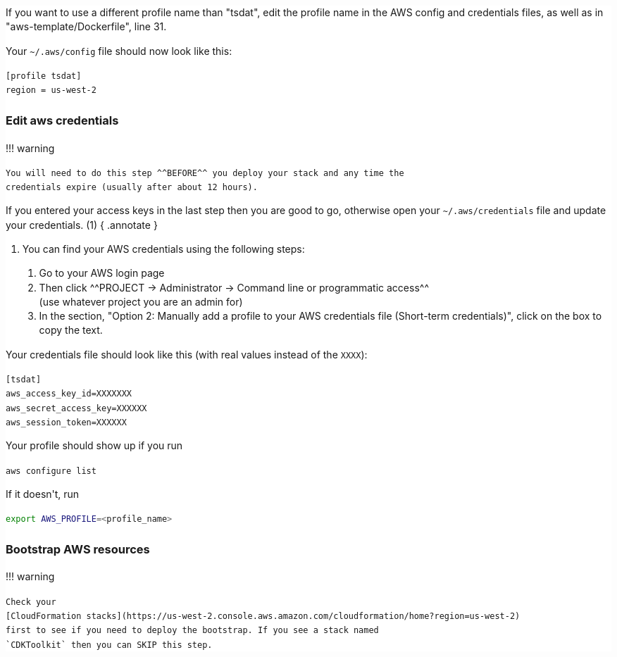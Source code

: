 If you want to use a different profile name than "tsdat", edit the profile name in the 
AWS config and credentials files, as well as in "aws-template/Dockerfile", line 31.

Your `~/.aws/config` file should now look like this:

```txt title="~/.aws/config"
[profile tsdat]
region = us-west-2
```

### Edit aws credentials

!!! warning

    You will need to do this step ^^BEFORE^^ you deploy your stack and any time the 
    credentials expire (usually after about 12 hours).

If you entered your access keys in the last step then you are good to go, otherwise 
open your `~/.aws/credentials` file and update your credentials. (1)
{ .annotate }

1. You can find your AWS credentials using the following steps:

    1. Go to your AWS login page
    2. Then click ^^PROJECT -> Administrator -> Command line or programmatic access^^  
    (use whatever project you are an admin for)
    3. In the section, "Option 2: Manually add a profile to your AWS credentials file 
    (Short-term credentials)", click on the box to copy the text.

Your credentials file should look like this (with real values instead of the `XXXX`):

```txt title="~/.aws/credentials"
[tsdat]
aws_access_key_id=XXXXXXX
aws_secret_access_key=XXXXXX
aws_session_token=XXXXXX
```

Your profile should show up if you run
```bash
aws configure list
```

If it doesn't, run
```bash
export AWS_PROFILE=<profile_name>
```

### Bootstrap AWS resources

!!! warning

    Check your 
    [CloudFormation stacks](https://us-west-2.console.aws.amazon.com/cloudformation/home?region=us-west-2)
    first to see if you need to deploy the bootstrap. If you see a stack named 
    `CDKToolkit` then you can SKIP this step.
